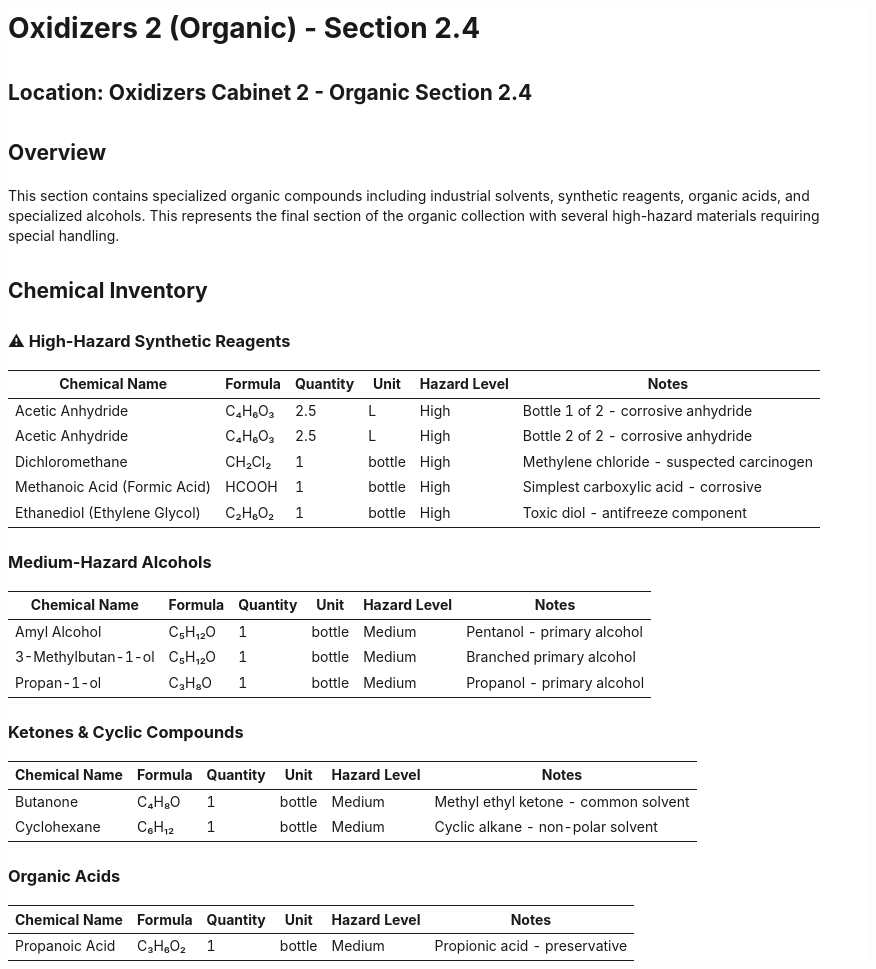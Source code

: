 # Oxidizers 2 (Organic) - Section 2.4

## Location: Oxidizers Cabinet 2 - Organic Section 2.4

## Overview
This section contains specialized organic compounds including industrial solvents, synthetic reagents, organic acids, and specialized alcohols. This represents the final section of the organic collection with several high-hazard materials requiring special handling.

## Chemical Inventory

### ⚠️ High-Hazard Synthetic Reagents

| Chemical Name | Formula | Quantity | Unit | Hazard Level | Notes |
|---------------|---------|----------|------|--------------|--------|
| Acetic Anhydride | C₄H₆O₃ | 2.5 | L | High | Bottle 1 of 2 - corrosive anhydride |
| Acetic Anhydride | C₄H₆O₃ | 2.5 | L | High | Bottle 2 of 2 - corrosive anhydride |
| Dichloromethane | CH₂Cl₂ | 1 | bottle | High | Methylene chloride - suspected carcinogen |
| Methanoic Acid (Formic Acid) | HCOOH | 1 | bottle | High | Simplest carboxylic acid - corrosive |
| Ethanediol (Ethylene Glycol) | C₂H₆O₂ | 1 | bottle | High | Toxic diol - antifreeze component |

### Medium-Hazard Alcohols

| Chemical Name | Formula | Quantity | Unit | Hazard Level | Notes |
|---------------|---------|----------|------|--------------|--------|
| Amyl Alcohol | C₅H₁₂O | 1 | bottle | Medium | Pentanol - primary alcohol |
| 3-Methylbutan-1-ol | C₅H₁₂O | 1 | bottle | Medium | Branched primary alcohol |
| Propan-1-ol | C₃H₈O | 1 | bottle | Medium | Propanol - primary alcohol |

### Ketones & Cyclic Compounds

| Chemical Name | Formula | Quantity | Unit | Hazard Level | Notes |
|---------------|---------|----------|------|--------------|--------|
| Butanone | C₄H₈O | 1 | bottle | Medium | Methyl ethyl ketone - common solvent |
| Cyclohexane | C₆H₁₂ | 1 | bottle | Medium | Cyclic alkane - non-polar solvent |

### Organic Acids

| Chemical Name | Formula | Quantity | Unit | Hazard Level | Notes |
|---------------|---------|----------|------|--------------|--------|
| Propanoic Acid | C₃H₆O₂ | 1 | bottle | Medium | Propionic acid - preservative |
